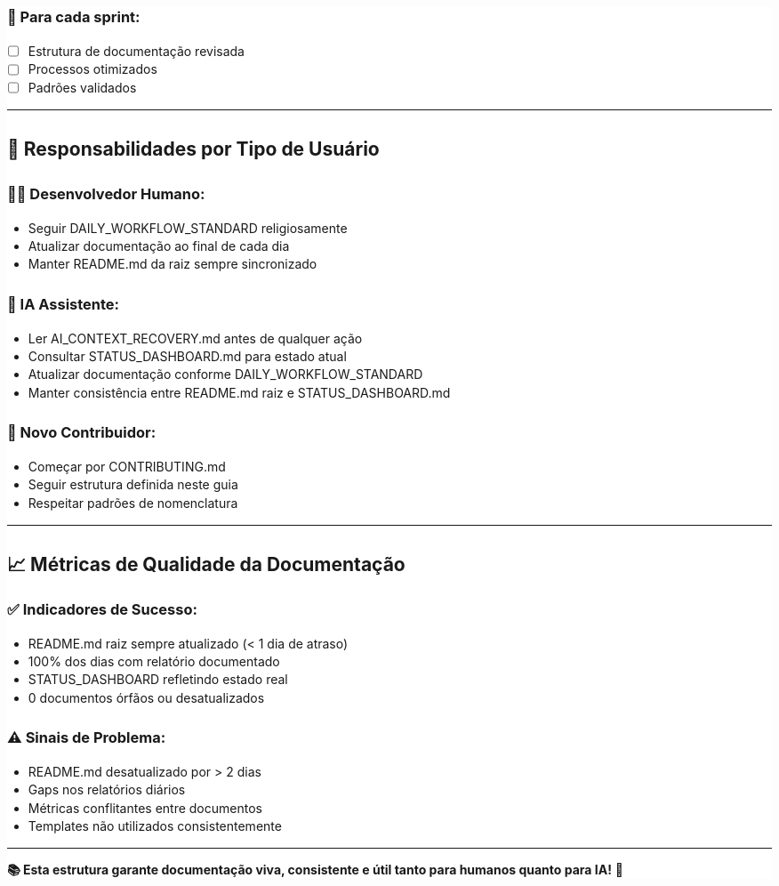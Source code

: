### **🎯 Para cada sprint:**

- [ ] Estrutura de documentação revisada
- [ ] Processos otimizados
- [ ] Padrões validados

---

## 🚨 **Responsabilidades por Tipo de Usuário**

### **👨‍💻 Desenvolvedor Humano:**

- Seguir DAILY_WORKFLOW_STANDARD religiosamente
- Atualizar documentação ao final de cada dia
- Manter README.md da raiz sempre sincronizado

### **🤖 IA Assistente:**

- Ler AI_CONTEXT_RECOVERY.md antes de qualquer ação
- Consultar STATUS_DASHBOARD.md para estado atual
- Atualizar documentação conforme DAILY_WORKFLOW_STANDARD
- Manter consistência entre README.md raiz e STATUS_DASHBOARD.md

### **🤝 Novo Contribuidor:**

- Começar por CONTRIBUTING.md
- Seguir estrutura definida neste guia
- Respeitar padrões de nomenclatura

---

## 📈 **Métricas de Qualidade da Documentação**

### **✅ Indicadores de Sucesso:**

- README.md raiz sempre atualizado (< 1 dia de atraso)
- 100% dos dias com relatório documentado
- STATUS_DASHBOARD refletindo estado real
- 0 documentos órfãos ou desatualizados

### **⚠️ Sinais de Problema:**

- README.md desatualizado por > 2 dias
- Gaps nos relatórios diários
- Métricas conflitantes entre documentos
- Templates não utilizados consistentemente

---

**📚 Esta estrutura garante documentação viva, consistente e útil tanto para humanos quanto para IA!** 🚀
